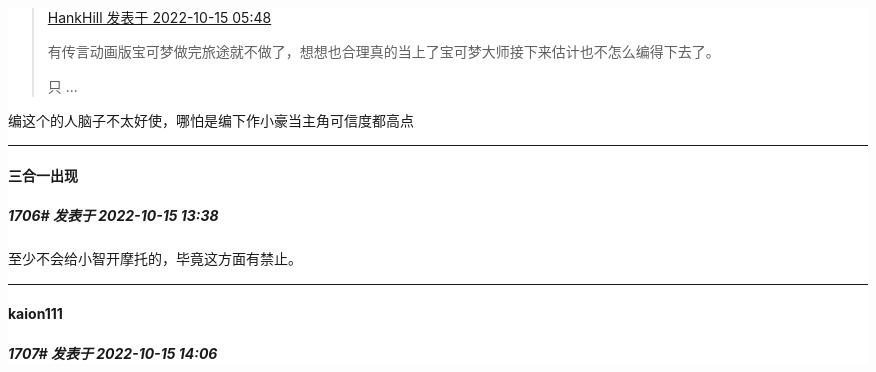 <blockquote><a href="httphttps://bbs.saraba1st.com/2b/forum.php?mod=redirect&amp;goto=findpost&amp;pid=57914419&amp;ptid=1864643" target="_blank">HankHill 发表于 2022-10-15 05:48</a>

有传言动画版宝可梦做完旅途就不做了，想想也合理真的当上了宝可梦大师接下来估计也不怎么编得下去了。

只 ...</blockquote>
编这个的人脑子不太好使，哪怕是编下作小豪当主角可信度都高点



*****

####  三合一出现  
##### 1706#       发表于 2022-10-15 13:38

至少不会给小智开摩托的，毕竟这方面有禁止。



*****

####  kaion111  
##### 1707#       发表于 2022-10-15 14:06


